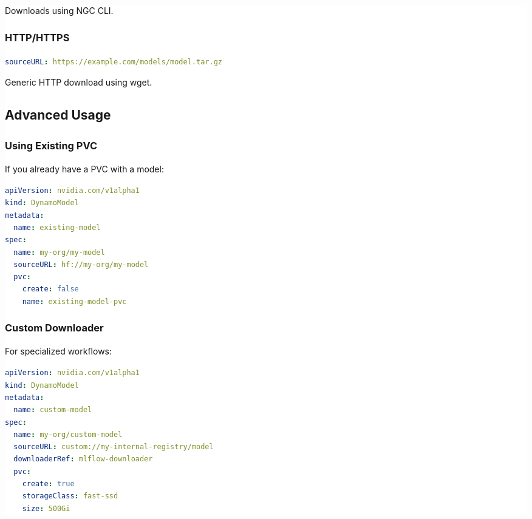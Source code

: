 Downloads using NGC CLI.

### HTTP/HTTPS

```yaml
sourceURL: https://example.com/models/model.tar.gz
```

Generic HTTP download using wget.

## Advanced Usage

### Using Existing PVC

If you already have a PVC with a model:

```yaml
apiVersion: nvidia.com/v1alpha1
kind: DynamoModel
metadata:
  name: existing-model
spec:
  name: my-org/my-model
  sourceURL: hf://my-org/my-model
  pvc:
    create: false
    name: existing-model-pvc
```

### Custom Downloader

For specialized workflows:

```yaml
apiVersion: nvidia.com/v1alpha1
kind: DynamoModel
metadata:
  name: custom-model
spec:
  name: my-org/custom-model
  sourceURL: custom://my-internal-registry/model
  downloaderRef: mlflow-downloader
  pvc:
    create: true
    storageClass: fast-ssd
    size: 500Gi
```
